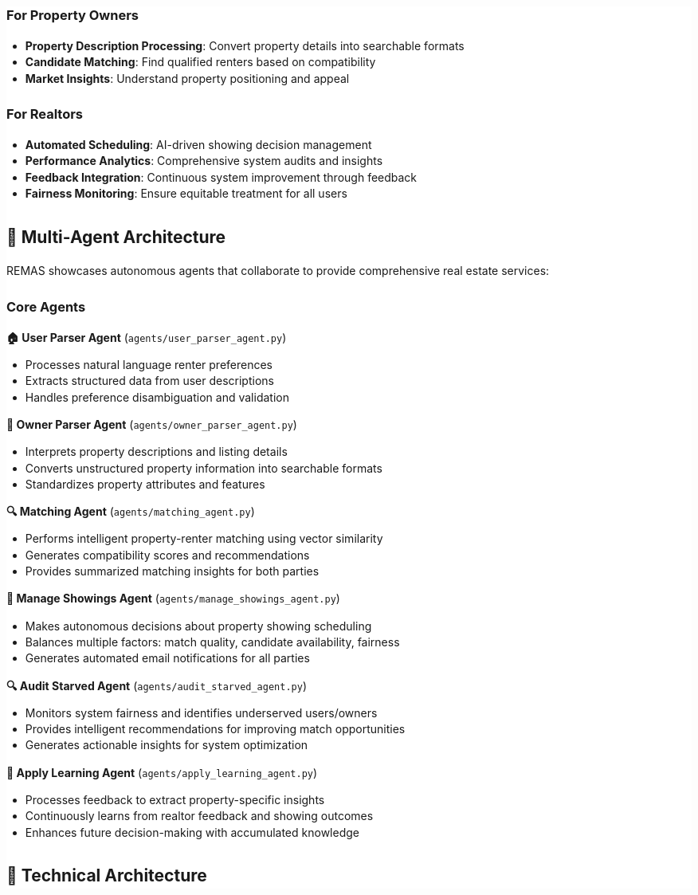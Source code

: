 ### For Property Owners

- **Property Description Processing**: Convert property details into searchable formats
- **Candidate Matching**: Find qualified renters based on compatibility
- **Market Insights**: Understand property positioning and appeal

### For Realtors

- **Automated Scheduling**: AI-driven showing decision management
- **Performance Analytics**: Comprehensive system audits and insights
- **Feedback Integration**: Continuous system improvement through feedback
- **Fairness Monitoring**: Ensure equitable treatment for all users

## 🤖 Multi-Agent Architecture

REMAS showcases autonomous agents that collaborate to provide comprehensive real estate services:

### Core Agents

**🏠 User Parser Agent** (`agents/user_parser_agent.py`)

- Processes natural language renter preferences
- Extracts structured data from user descriptions
- Handles preference disambiguation and validation

**🏢 Owner Parser Agent** (`agents/owner_parser_agent.py`)

- Interprets property descriptions and listing details
- Converts unstructured property information into searchable formats
- Standardizes property attributes and features

**🔍 Matching Agent** (`agents/matching_agent.py`)

- Performs intelligent property-renter matching using vector similarity
- Generates compatibility scores and recommendations
- Provides summarized matching insights for both parties

**📅 Manage Showings Agent** (`agents/manage_showings_agent.py`)

- Makes autonomous decisions about property showing scheduling
- Balances multiple factors: match quality, candidate availability, fairness
- Generates automated email notifications for all parties

**🔍 Audit Starved Agent** (`agents/audit_starved_agent.py`)

- Monitors system fairness and identifies underserved users/owners
- Provides intelligent recommendations for improving match opportunities
- Generates actionable insights for system optimization

**🎯 Apply Learning Agent** (`agents/apply_learning_agent.py`)

- Processes feedback to extract property-specific insights
- Continuously learns from realtor feedback and showing outcomes
- Enhances future decision-making with accumulated knowledge

## 🔧 Technical Architecture
